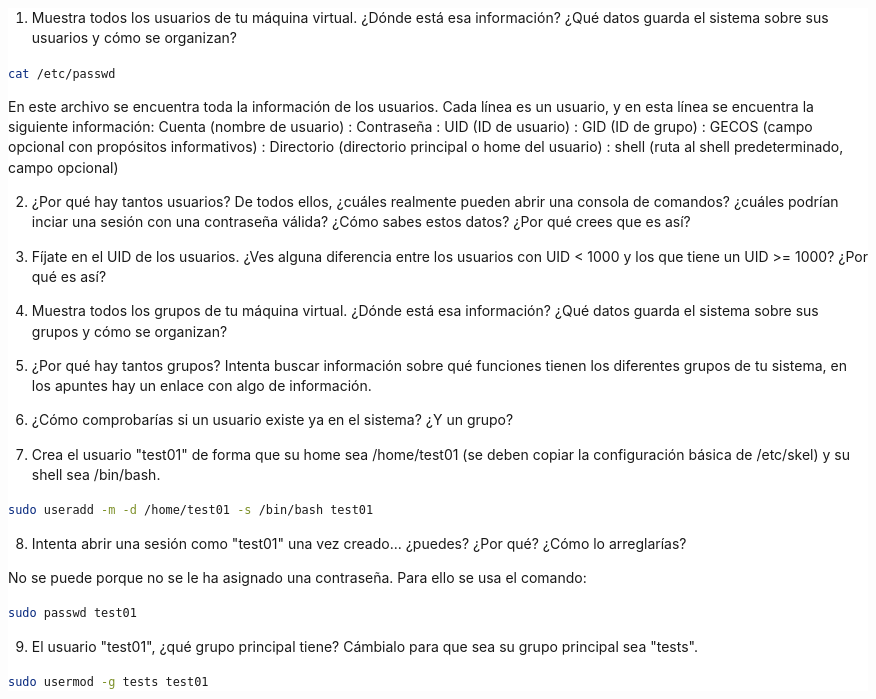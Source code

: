 1. Muestra todos los usuarios de tu máquina virtual. ¿Dónde está esa información? ¿Qué datos guarda el sistema sobre sus usuarios y cómo se organizan?
```bash
cat /etc/passwd
```
En este archivo se encuentra toda la información de los usuarios. Cada línea es un usuario, y en esta línea se encuentra la siguiente información: Cuenta (nombre de usuario) : Contraseña : UID (ID de usuario) : GID (ID de grupo) : GECOS (campo opcional con propósitos informativos) : Directorio (directorio principal o home del usuario) : shell (ruta al shell predeterminado, campo opcional)

2. ¿Por qué hay tantos usuarios? De todos ellos, ¿cuáles realmente pueden abrir una consola de comandos? ¿cuáles podrían inciar una sesión con una contraseña válida? ¿Cómo sabes estos datos? ¿Por qué crees que es así?
```bash

```

3. Fíjate en el UID de los usuarios. ¿Ves alguna diferencia entre los usuarios con UID < 1000 y los que tiene un UID >= 1000? ¿Por qué es así?
```bash

```

4. Muestra todos los grupos de tu máquina virtual. ¿Dónde está esa información? ¿Qué datos guarda el sistema sobre sus grupos y cómo se organizan?
```bash

```

5. ¿Por qué hay tantos grupos? Intenta buscar información sobre qué funciones tienen los diferentes grupos de tu sistema, en los apuntes hay un enlace con algo de información.
```bash

```

6. ¿Cómo comprobarías si un usuario existe ya en el sistema? ¿Y un grupo?
```bash

```

7. Crea el usuario "test01" de forma que su home sea /home/test01 (se deben copiar la configuración básica de /etc/skel) y su shell sea /bin/bash.
```bash
sudo useradd -m -d /home/test01 -s /bin/bash test01
```

8. Intenta abrir una sesión como "test01" una vez creado... ¿puedes? ¿Por qué? ¿Cómo lo arreglarías?

No se puede porque no se le ha asignado una contraseña. Para ello se usa el comando: 
```bash
sudo passwd test01
```

9. El usuario "test01", ¿qué grupo principal tiene? Cámbialo para que sea su grupo principal sea "tests".
```bash
sudo usermod -g tests test01
```
